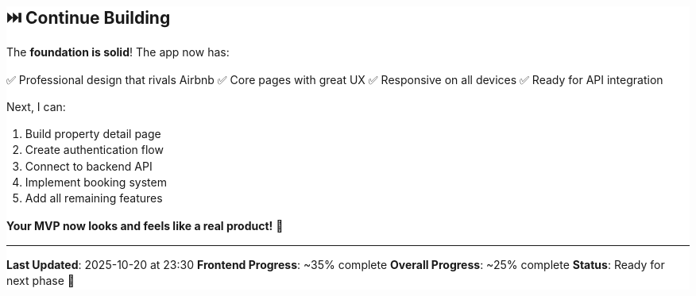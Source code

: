 
## ⏭️ Continue Building

The **foundation is solid**! The app now has:

✅ Professional design that rivals Airbnb
✅ Core pages with great UX
✅ Responsive on all devices
✅ Ready for API integration

Next, I can:
1. Build property detail page
2. Create authentication flow
3. Connect to backend API
4. Implement booking system
5. Add all remaining features

**Your MVP now looks and feels like a real product!** 🚀

---

**Last Updated**: 2025-10-20 at 23:30
**Frontend Progress**: ~35% complete
**Overall Progress**: ~25% complete
**Status**: Ready for next phase 🎯
